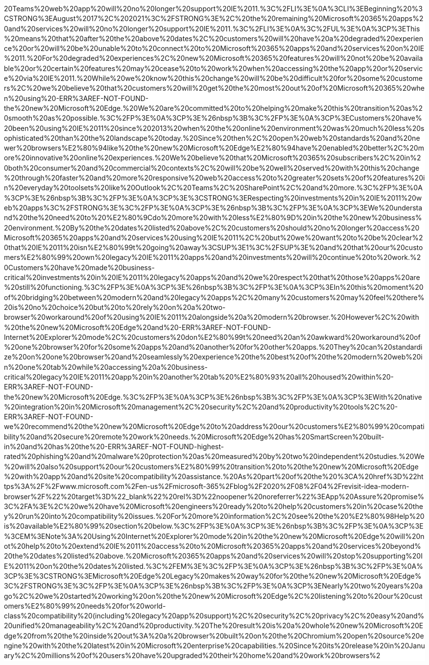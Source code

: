 20Teams%20web%20app%20will%20no%20longer%20support%20IE%2011.%3C%2FLI%3E%0A%3CLI%3EBeginning%20%3CSTRONG%3EAugust%2017%2C%202021%3C%2FSTRONG%3E%2C%20the%20remaining%20Microsoft%20365%20apps%20and%20services%20will%20no%20longer%20support%20IE%2011.%3C%2FLI%3E%0A%3C%2FUL%3E%0A%3CP%3EThis%20means%20that%20after%20the%20above%20dates%2C%20customers%20will%20have%20a%20degraded%20experience%20or%20will%20be%20unable%20to%20connect%20to%20Microsoft%20365%20apps%20and%20services%20on%20IE%2011.%20For%20degraded%20experiences%2C%20new%20Microsoft%20365%20features%20will%20not%20be%20available%20or%20certain%20features%20may%20cease%20to%20work%20when%20accessing%20the%20app%20or%20service%20via%20IE%2011.%20While%20we%20know%20this%20change%20will%20be%20difficult%20for%20some%20customers%2C%20we%20believe%20that%20customers%20will%20get%20the%20most%20out%20of%20Microsoft%20365%20when%20using%20-ERR%3AREF-NOT-FOUND-the%20new%20Microsoft%20Edge.%20We%20are%20committed%20to%20helping%20make%20this%20transition%20as%20smooth%20as%20possible.%3C%2FP%3E%0A%3CP%3E%26nbsp%3B%3C%2FP%3E%0A%3CP%3ECustomers%20have%20been%20using%20IE%2011%20since%202013%20when%20the%20online%20environment%20was%20much%20less%20sophisticated%20than%20the%20landscape%20today.%20Since%20then%2C%20open%20web%20standards%20and%20newer%20browsers%E2%80%94like%20the%20new%20Microsoft%20Edge%E2%80%94have%20enabled%20better%2C%20more%20innovative%20online%20experiences.%20We%20believe%20that%20Microsoft%20365%20subscribers%2C%20in%20both%20consumer%20and%20commercial%20contexts%2C%20will%20be%20well%20served%20with%20this%20change%20through%20faster%20and%20more%20responsive%20web%20access%20to%20greater%20sets%20of%20features%20in%20everyday%20toolsets%20like%20Outlook%2C%20Teams%2C%20SharePoint%2C%20and%20more.%3C%2FP%3E%0A%3CP%3E%26nbsp%3B%3C%2FP%3E%0A%3CP%3E%3CSTRONG%3ERespecting%20investments%20in%20IE%2011%20web%20apps%3C%2FSTRONG%3E%3C%2FP%3E%0A%3CP%3E%26nbsp%3B%3C%2FP%3E%0A%3CP%3EWe%20understand%20the%20need%20to%20%E2%80%9Cdo%20more%20with%20less%E2%80%9D%20in%20the%20new%20business%20environment.%20By%20the%20dates%20listed%20above%2C%20customers%20should%20no%20longer%20access%20Microsoft%20365%20apps%20and%20services%20using%20IE%2011%2C%20but%20we%20want%20to%20be%20clear%20that%20IE%2011%20isn%E2%80%99t%20going%20away%3CSUP%3E1%3C%2FSUP%3E%20and%20that%20our%20customers%E2%80%99%20own%20legacy%20IE%2011%20apps%20and%20investments%20will%20continue%20to%20work.%20Customers%20have%20made%20business-critical%20investments%20in%20IE%2011%20legacy%20apps%20and%20we%20respect%20that%20those%20apps%20are%20still%20functioning.%3C%2FP%3E%0A%3CP%3E%26nbsp%3B%3C%2FP%3E%0A%3CP%3EIn%20this%20moment%20of%20bridging%20between%20modern%20and%20legacy%20apps%2C%20many%20customers%20may%20feel%20there%20is%20no%20choice%20but%20to%20rely%20on%20a%20two-browser%20workaround%20of%20using%20IE%2011%20alongside%20a%20modern%20browser.%20However%2C%20with%20the%20new%20Microsoft%20Edge%20and%20-ERR%3AREF-NOT-FOUND-Internet%20Explorer%20mode%2C%20customers%20don%E2%80%99t%20need%20an%20awkward%20workaround%20of%20one%20browser%20for%20some%20apps%20and%20another%20for%20other%20apps.%20They%20can%20standardize%20on%20one%20browser%20and%20seamlessly%20experience%20the%20best%20of%20the%20modern%20web%20in%20one%20tab%20while%20accessing%20a%20business-critical%20legacy%20IE%2011%20app%20in%20another%20tab%20%E2%80%93%20all%20housed%20within%20-ERR%3AREF-NOT-FOUND-the%20new%20Microsoft%20Edge.%3C%2FP%3E%0A%3CP%3E%26nbsp%3B%3C%2FP%3E%0A%3CP%3EWith%20native%20integration%20in%20Microsoft%20management%2C%20security%2C%20and%20productivity%20tools%2C%20-ERR%3AREF-NOT-FOUND-we%20recommend%20the%20new%20Microsoft%20Edge%20to%20address%20our%20customers%E2%80%99%20compatibility%20and%20secure%20remote%20work%20needs.%20Microsoft%20Edge%20has%20SmartScreen%20built-in%20and%20has%20the%20-ERR%3AREF-NOT-FOUND-highest-rated%20phishing%20and%20malware%20protection%20as%20measured%20by%20two%20independent%20studies.%20We%20will%20also%20support%20our%20customers%E2%80%99%20transition%20to%20the%20new%20Microsoft%20Edge%20with%20app%20and%20site%20compatibility%20assistance.%20As%20part%20of%20the%20%3CA%20href%3D%22https%3A%2F%2Fwww.microsoft.com%2Fen-us%2Fmicrosoft-365%2Fblog%2F2020%2F08%2F04%2Frevisit-idea-modern-browser%2F%22%20target%3D%22_blank%22%20rel%3D%22noopener%20noreferrer%22%3EApp%20Assure%20promise%3C%2FA%3E%2C%20we%20have%20Microsoft%20engineers%20ready%20to%20help%20customers%20in%20case%20they%20run%20into%20compatibility%20issues.%20For%20more%20information%2C%20see%20the%20%E2%80%98Help%20is%20available%E2%80%99%20section%20below.%3C%2FP%3E%0A%3CP%3E%26nbsp%3B%3C%2FP%3E%0A%3CP%3E%3CEM%3ENote%3A%20Using%20Internet%20Explorer%20mode%20in%20the%20new%20Microsoft%20Edge%20will%20not%20help%20to%20extend%20IE%2011%20access%20to%20Microsoft%20365%20apps%20and%20services%20beyond%20the%20dates%20listed%20above.%20Microsoft%20365%20apps%20and%20services%20will%20stop%20supporting%20IE%2011%20on%20the%20dates%20listed.%3C%2FEM%3E%3C%2FP%3E%0A%3CP%3E%26nbsp%3B%3C%2FP%3E%0A%3CP%3E%3CSTRONG%3EMicrosoft%20Edge%20Legacy%20makes%20way%20for%20the%20new%20Microsoft%20Edge%3C%2FSTRONG%3E%3C%2FP%3E%0A%3CP%3E%26nbsp%3B%3C%2FP%3E%0A%3CP%3ENearly%20two%20years%20ago%2C%20we%20started%20working%20on%20the%20new%20Microsoft%20Edge%2C%20listening%20to%20our%20customers%E2%80%99%20needs%20for%20world-class%20compatibility%20(including%20legacy%20app%20support)%2C%20security%2C%20privacy%2C%20easy%20and%20unified%20manageability%2C%20and%20productivity.%20The%20result%20is%20a%20whole%20new%20Microsoft%20Edge%20from%20the%20inside%20out%3A%20a%20browser%20built%20on%20the%20Chromium%20open%20source%20engine%20with%20the%20latest%20in%20Microsoft%20enterprise%20capabilities.%20Since%20its%20release%20in%20January%2C%20millions%20of%20users%20have%20upgraded%20their%20home%20and%20work%20browsers%2